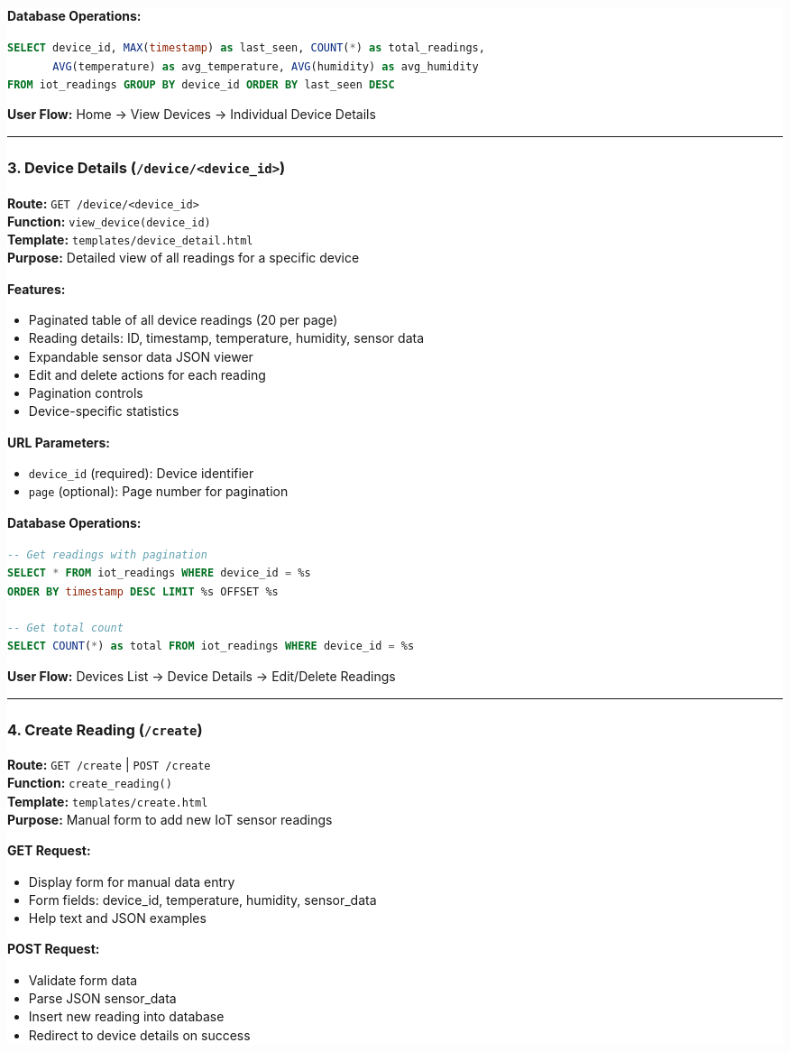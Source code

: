 **Database Operations:**
```sql
SELECT device_id, MAX(timestamp) as last_seen, COUNT(*) as total_readings,
       AVG(temperature) as avg_temperature, AVG(humidity) as avg_humidity
FROM iot_readings GROUP BY device_id ORDER BY last_seen DESC
```

**User Flow:** Home → View Devices → Individual Device Details

---

### 3. Device Details (`/device/<device_id>`)
**Route:** `GET /device/<device_id>`  
**Function:** `view_device(device_id)`  
**Template:** `templates/device_detail.html`  
**Purpose:** Detailed view of all readings for a specific device

**Features:**
- Paginated table of all device readings (20 per page)
- Reading details: ID, timestamp, temperature, humidity, sensor data
- Expandable sensor data JSON viewer
- Edit and delete actions for each reading
- Pagination controls
- Device-specific statistics

**URL Parameters:**
- `device_id` (required): Device identifier
- `page` (optional): Page number for pagination

**Database Operations:**
```sql
-- Get readings with pagination
SELECT * FROM iot_readings WHERE device_id = %s 
ORDER BY timestamp DESC LIMIT %s OFFSET %s

-- Get total count
SELECT COUNT(*) as total FROM iot_readings WHERE device_id = %s
```

**User Flow:** Devices List → Device Details → Edit/Delete Readings

---

### 4. Create Reading (`/create`)
**Route:** `GET /create` | `POST /create`  
**Function:** `create_reading()`  
**Template:** `templates/create.html`  
**Purpose:** Manual form to add new IoT sensor readings

**GET Request:**
- Display form for manual data entry
- Form fields: device_id, temperature, humidity, sensor_data
- Help text and JSON examples

**POST Request:**
- Validate form data
- Parse JSON sensor_data
- Insert new reading into database
- Redirect to device details on success
